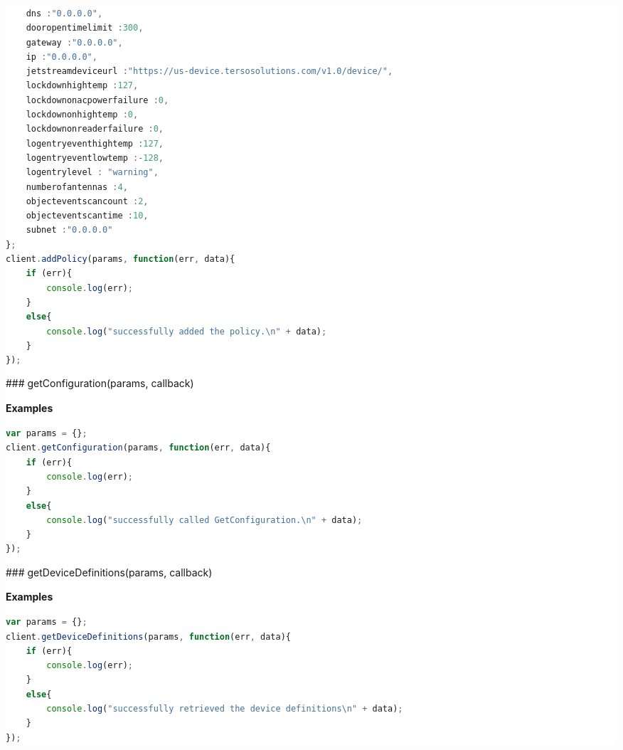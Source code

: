 ```js
	dns :"0.0.0.0",
	dooropentimelimit :300,
	gateway :"0.0.0.0",
	ip :"0.0.0.0",
	jetstreamdeviceurl :"https://us-device.tersosolutions.com/v1.0/device/",
	lockdownhightemp :127,
	lockdownonacpowerfailure :0,
	lockdownonhightemp :0,
	lockdownonreaderfailure :0,
	logentryeventhightemp :127,
	logentryeventlowtemp :-128,
	logentrylevel : "warning",
	numberofantennas :4,
	objecteventscancount :2,
	objecteventscantime :10,
	subnet :"0.0.0.0"
};
client.addPolicy(params, function(err, data){
	if (err){
		console.log(err);
	}
	else{
		console.log("successfully added the policy.\n" + data);
	}
});
```

<a name="getConfiguration" />
### getConfiguration(params, callback)

__Examples__


```js
var params = {};
client.getConfiguration(params, function(err, data){
	if (err){
		console.log(err);
	}
	else{
		console.log("successfully called GetConfiguration.\n" + data);
	}
});
```

<a name="getDeviceDefinitions" />
### getDeviceDefinitions(params, callback)

__Examples__


```js
var params = {};
client.getDeviceDefinitions(params, function(err, data){
	if (err){
		console.log(err);
	}
	else{
		console.log("successfully retrieved the device definitions\n" + data);
	}
});
```

